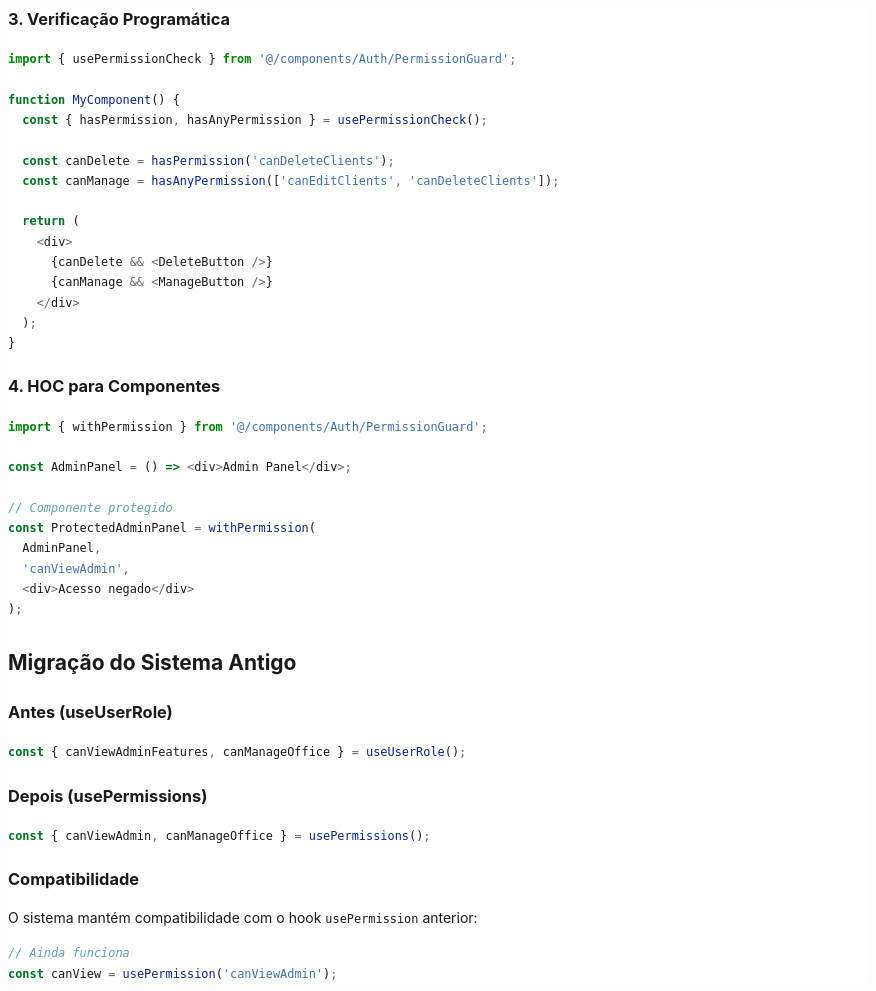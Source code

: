 ### 3. Verificação Programática
```typescript
import { usePermissionCheck } from '@/components/Auth/PermissionGuard';

function MyComponent() {
  const { hasPermission, hasAnyPermission } = usePermissionCheck();
  
  const canDelete = hasPermission('canDeleteClients');
  const canManage = hasAnyPermission(['canEditClients', 'canDeleteClients']);
  
  return (
    <div>
      {canDelete && <DeleteButton />}
      {canManage && <ManageButton />}
    </div>
  );
}
```

### 4. HOC para Componentes
```typescript
import { withPermission } from '@/components/Auth/PermissionGuard';

const AdminPanel = () => <div>Admin Panel</div>;

// Componente protegido
const ProtectedAdminPanel = withPermission(
  AdminPanel, 
  'canViewAdmin',
  <div>Acesso negado</div>
);
```

## Migração do Sistema Antigo

### Antes (useUserRole)
```typescript
const { canViewAdminFeatures, canManageOffice } = useUserRole();
```

### Depois (usePermissions)
```typescript
const { canViewAdmin, canManageOffice } = usePermissions();
```

### Compatibilidade
O sistema mantém compatibilidade com o hook `usePermission` anterior:
```typescript
// Ainda funciona
const canView = usePermission('canViewAdmin');
```
